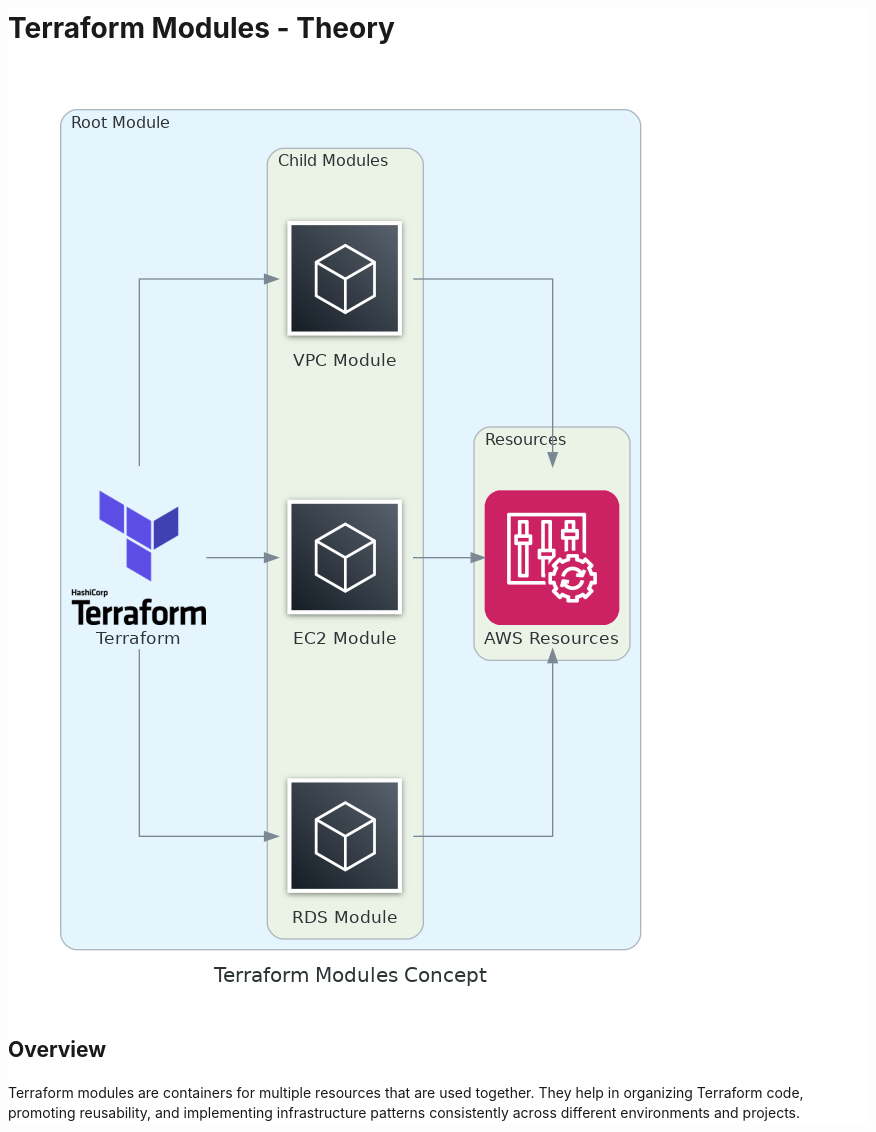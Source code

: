 # Terraform Modules - Theory
![Terraform Modules)](/07-terraform-modules/07-Diagrams/07-theory-diagrams/terraform_modules_concept.png)
## Overview
Terraform modules are containers for multiple resources that are used together. They help in organizing Terraform code, promoting reusability, and implementing infrastructure patterns consistently across different environments and projects.
